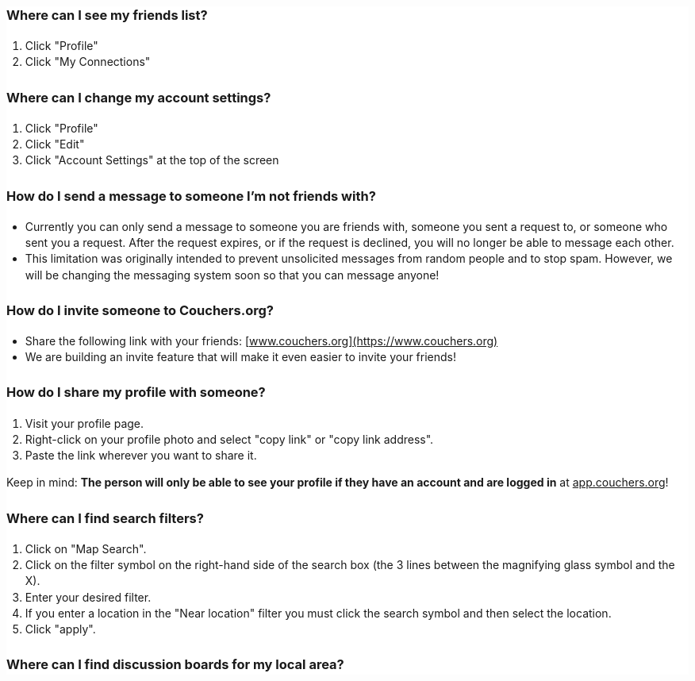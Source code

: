 <a name="friendslist"></a>
### Where can I see my friends list? 

1. Click "Profile"
2. Click "My Connections"

<a name="settings"></a>
### Where can I change my account settings? 

1. Click "Profile"
2. Click "Edit"
3. Click "Account Settings" at the top of the screen

<a name="messagestranger"></a>
### How do I send a message to someone I’m not friends with? 

* Currently you can only send a message to someone you are friends with, someone you sent a request to, or someone who sent you a request. After the request expires, or if the request is declined, you will no longer be able to message each other. 
* This limitation was originally intended to prevent unsolicited messages from random people and to stop spam. However, we will be changing the messaging system soon so that you can message anyone!

<a name="invite"></a>
### How do I invite someone to Couchers.org? 

* Share the following link with your friends: [www.couchers.org](https://www.couchers.org)
* We are building an invite feature that will make it even easier to invite your friends!

<a name="shareprofile"></a>
### How do I share my profile with someone? 

1. Visit your profile page.
2. Right-click on your profile photo and select "copy link" or "copy link address".
3. Paste the link wherever you want to share it.

Keep in mind: **The person will only be able to see your profile if they have an account and are logged in** at [app.couchers.org](https://app.couchers.org)!

<a name="searchfilters"></a>
### Where can I find search filters? 

1. Click on "Map Search".
2. Click on the filter symbol on the right-hand side of the search box (the 3 lines between the magnifying glass symbol and the X).
3. Enter your desired filter.
4. If you enter a location in the "Near location" filter you must click the search symbol and then select the location.
5. Click "apply".

<a name="discussions"></a>
### Where can I find discussion boards for my local area? 
